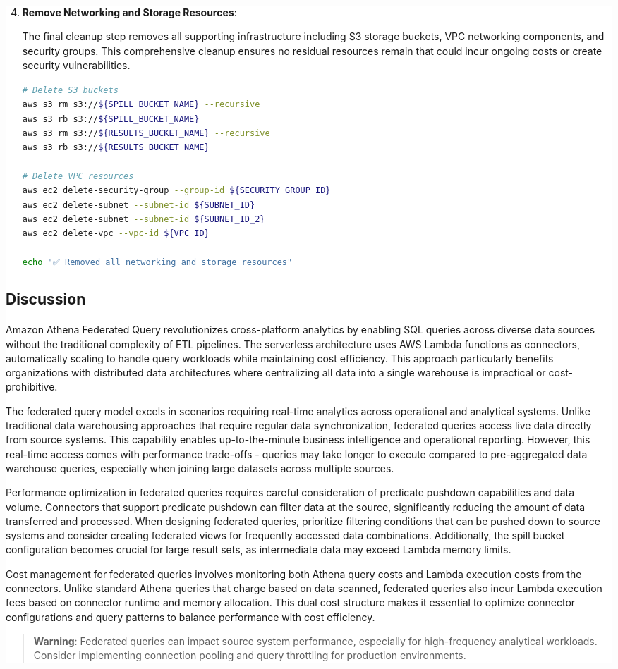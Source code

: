 4. **Remove Networking and Storage Resources**:

   The final cleanup step removes all supporting infrastructure including S3 storage buckets, VPC networking components, and security groups. This comprehensive cleanup ensures no residual resources remain that could incur ongoing costs or create security vulnerabilities.

   ```bash
   # Delete S3 buckets
   aws s3 rm s3://${SPILL_BUCKET_NAME} --recursive
   aws s3 rb s3://${SPILL_BUCKET_NAME}
   aws s3 rm s3://${RESULTS_BUCKET_NAME} --recursive
   aws s3 rb s3://${RESULTS_BUCKET_NAME}
   
   # Delete VPC resources
   aws ec2 delete-security-group --group-id ${SECURITY_GROUP_ID}
   aws ec2 delete-subnet --subnet-id ${SUBNET_ID}
   aws ec2 delete-subnet --subnet-id ${SUBNET_ID_2}
   aws ec2 delete-vpc --vpc-id ${VPC_ID}
   
   echo "✅ Removed all networking and storage resources"
   ```

## Discussion

Amazon Athena Federated Query revolutionizes cross-platform analytics by enabling SQL queries across diverse data sources without the traditional complexity of ETL pipelines. The serverless architecture uses AWS Lambda functions as connectors, automatically scaling to handle query workloads while maintaining cost efficiency. This approach particularly benefits organizations with distributed data architectures where centralizing all data into a single warehouse is impractical or cost-prohibitive.

The federated query model excels in scenarios requiring real-time analytics across operational and analytical systems. Unlike traditional data warehousing approaches that require regular data synchronization, federated queries access live data directly from source systems. This capability enables up-to-the-minute business intelligence and operational reporting. However, this real-time access comes with performance trade-offs - queries may take longer to execute compared to pre-aggregated data warehouse queries, especially when joining large datasets across multiple sources.

Performance optimization in federated queries requires careful consideration of predicate pushdown capabilities and data volume. Connectors that support predicate pushdown can filter data at the source, significantly reducing the amount of data transferred and processed. When designing federated queries, prioritize filtering conditions that can be pushed down to source systems and consider creating federated views for frequently accessed data combinations. Additionally, the spill bucket configuration becomes crucial for large result sets, as intermediate data may exceed Lambda memory limits.

Cost management for federated queries involves monitoring both Athena query costs and Lambda execution costs from the connectors. Unlike standard Athena queries that charge based on data scanned, federated queries also incur Lambda execution fees based on connector runtime and memory allocation. This dual cost structure makes it essential to optimize connector configurations and query patterns to balance performance with cost efficiency.

> **Warning**: Federated queries can impact source system performance, especially for high-frequency analytical workloads. Consider implementing connection pooling and query throttling for production environments.
